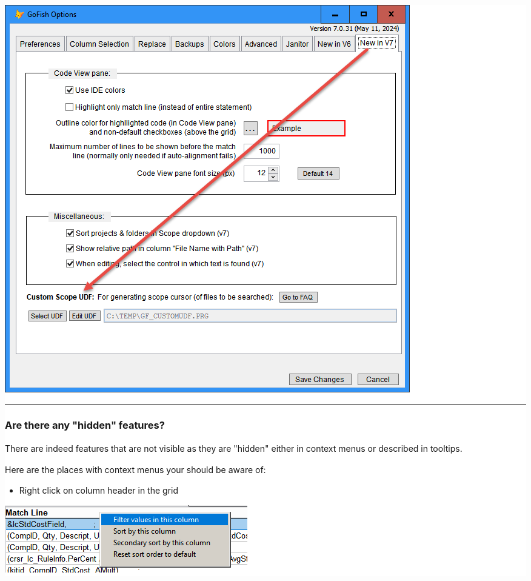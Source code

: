 ![](Screenshots/CustomUDFOptions.png)



---

### <a id="hiddenfeatures">Are there any "hidden" features?</a>

There are indeed features that are not visible as they are "hidden" either in context menus or described in tooltips.

Here are the places with context menus your should  be aware of:

- Right click on column header in the grid

![](Screenshots/gridheadercontextmenu.png)
